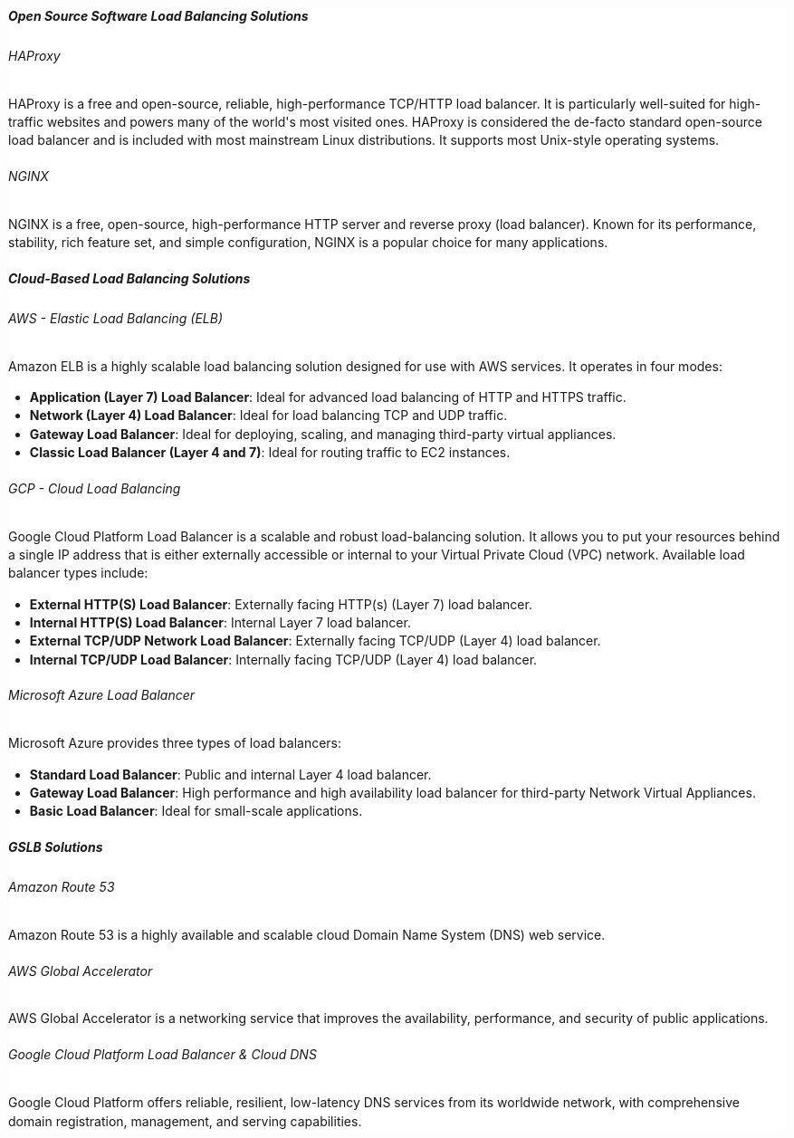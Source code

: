 ##### Open Source Software Load Balancing Solutions

###### HAProxy
HAProxy is a free and open-source, reliable, high-performance TCP/HTTP load balancer. It is particularly well-suited for high-traffic websites and powers many of the world's most visited ones. HAProxy is considered the de-facto standard open-source load balancer and is included with most mainstream Linux distributions. It supports most Unix-style operating systems.

###### NGINX
NGINX is a free, open-source, high-performance HTTP server and reverse proxy (load balancer). Known for its performance, stability, rich feature set, and simple configuration, NGINX is a popular choice for many applications. 

##### Cloud-Based Load Balancing Solutions

###### AWS - Elastic Load Balancing (ELB)
Amazon ELB is a highly scalable load balancing solution designed for use with AWS services. It operates in four modes:
- **Application (Layer 7) Load Balancer**: Ideal for advanced load balancing of HTTP and HTTPS traffic.
- **Network (Layer 4) Load Balancer**: Ideal for load balancing TCP and UDP traffic.
- **Gateway Load Balancer**: Ideal for deploying, scaling, and managing third-party virtual appliances.
- **Classic Load Balancer (Layer 4 and 7)**: Ideal for routing traffic to EC2 instances.

###### GCP - Cloud Load Balancing
Google Cloud Platform Load Balancer is a scalable and robust load-balancing solution. It allows you to put your resources behind a single IP address that is either externally accessible or internal to your Virtual Private Cloud (VPC) network. Available load balancer types include:
- **External HTTP(S) Load Balancer**: Externally facing HTTP(s) (Layer 7) load balancer.
- **Internal HTTP(S) Load Balancer**: Internal Layer 7 load balancer.
- **External TCP/UDP Network Load Balancer**: Externally facing TCP/UDP (Layer 4) load balancer.
- **Internal TCP/UDP Load Balancer**: Internally facing TCP/UDP (Layer 4) load balancer.

###### Microsoft Azure Load Balancer
Microsoft Azure provides three types of load balancers:
- **Standard Load Balancer**: Public and internal Layer 4 load balancer.
- **Gateway Load Balancer**: High performance and high availability load balancer for third-party Network Virtual Appliances.
- **Basic Load Balancer**: Ideal for small-scale applications.

##### GSLB Solutions

###### Amazon Route 53
Amazon Route 53 is a highly available and scalable cloud Domain Name System (DNS) web service.

###### AWS Global Accelerator
AWS Global Accelerator is a networking service that improves the availability, performance, and security of public applications.

###### Google Cloud Platform Load Balancer & Cloud DNS
Google Cloud Platform offers reliable, resilient, low-latency DNS services from its worldwide network, with comprehensive domain registration, management, and serving capabilities.
